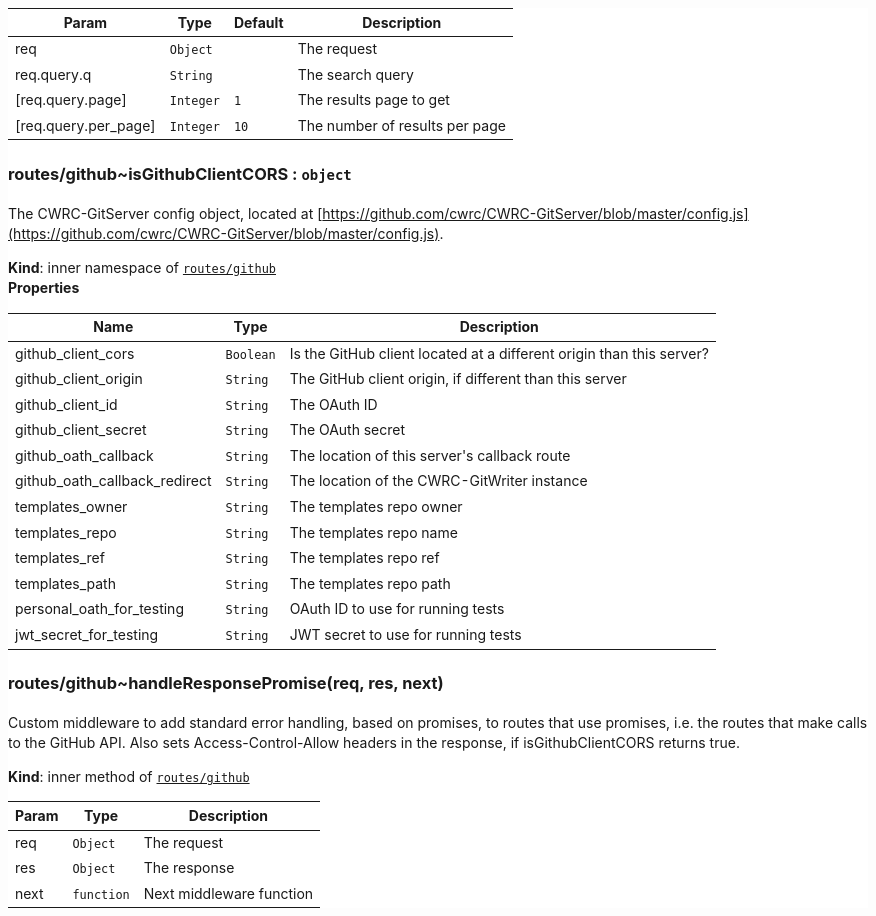 | Param | Type | Default | Description |
| --- | --- | --- | --- |
| req | `Object` |  | The request |
| req.query.q | `String` |  | The search query |
| [req.query.page] | `Integer` | `1` | The results page to get |
| [req.query.per_page] | `Integer` | `10` | The number of results per page |

<a name="module_routes/github..isGithubClientCORS"></a>

### routes/github~isGithubClientCORS : `object`

The CWRC-GitServer config object, located at [https://github.com/cwrc/CWRC-GitServer/blob/master/config.js](https://github.com/cwrc/CWRC-GitServer/blob/master/config.js).

**Kind**: inner namespace of [`routes/github`](#module_routes/github)  
**Properties**

| Name | Type | Description |
| --- | --- | --- |
| github_client_cors | `Boolean` | Is the GitHub client located at a different origin than this server? |
| github_client_origin | `String` | The GitHub client origin, if different than this server |
| github_client_id | `String` | The OAuth ID |
| github_client_secret | `String` | The OAuth secret |
| github_oath_callback | `String` | The location of this server's callback route |
| github_oath_callback_redirect | `String` | The location of the CWRC-GitWriter instance |
| templates_owner | `String` | The templates repo owner |
| templates_repo | `String` | The templates repo name |
| templates_ref | `String` | The templates repo ref |
| templates_path | `String` | The templates repo path |
| personal_oath_for_testing | `String` | OAuth ID to use for running tests |
| jwt_secret_for_testing | `String` | JWT secret to use for running tests |

<a name="module_routes/github..handleResponsePromise"></a>

### routes/github~handleResponsePromise(req, res, next)

Custom middleware to add standard error handling, based on promises, to routes
that use promises, i.e. the routes that make calls to the GitHub API.
Also sets Access-Control-Allow headers in the response, if isGithubClientCORS returns true.

**Kind**: inner method of [`routes/github`](#module_routes/github)  

| Param | Type | Description |
| --- | --- | --- |
| req | `Object` | The request |
| res | `Object` | The response |
| next | `function` | Next middleware function |
